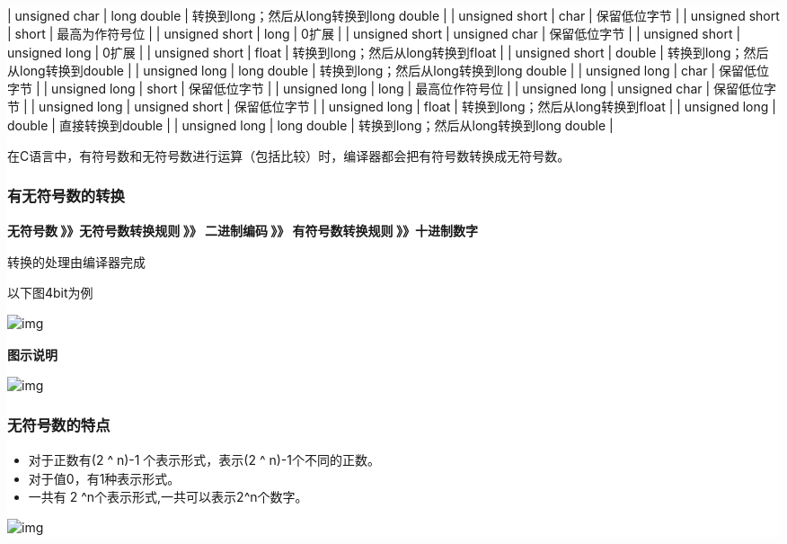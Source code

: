 | unsigned char  | long double    | 转换到long；然后从long转换到long double |
| unsigned short | char           | 保留低位字节                            |
| unsigned short | short          | 最高为作符号位                          |
| unsigned short | long           | 0扩展                                   |
| unsigned short | unsigned char  | 保留低位字节                            |
| unsigned short | unsigned long  | 0扩展                                   |
| unsigned short | float          | 转换到long；然后从long转换到float       |
| unsigned short | double         | 转换到long；然后从long转换到double      |
| unsigned long  | long double    | 转换到long；然后从long转换到long double |
| unsigned long  | char           | 保留低位字节                            |
| unsigned long  | short          | 保留低位字节                            |
| unsigned long  | long           | 最高位作符号位                          |
| unsigned long  | unsigned char  | 保留低位字节                            |
| unsigned long  | unsigned short | 保留低位字节                            |
| unsigned long  | float          | 转换到long；然后从long转换到float       |
| unsigned long  | double         | 直接转换到double                        |
| unsigned long  | long double    | 转换到long；然后从long转换到long double |

在C语言中，有符号数和无符号数进行运算（包括比较）时，编译器都会把有符号数转换成无符号数。

### 有无符号数的转换

**无符号数 》》无符号数转换规则 》》 二进制编码 》》 有符号数转换规则 》》十进制数字**

转换的处理由编译器完成

以下图4bit为例

![img](https://hssvr01.oss-cn-zhangjiakou.aliyuncs.com/hongshu/file/2021/01/20210129080800266.png)

**图示说明**

![img](https://hssvr01.oss-cn-zhangjiakou.aliyuncs.com/hongshu/file/2021/01/20210129081928955.png)

### 无符号数的特点

- 对于正数有(2 ^ n)-1 个表示形式，表示(2 ^ n)-1个不同的正数。
- 对于值0，有1种表示形式。
- 一共有 2 ^n个表示形式,一共可以表示2^n个数字。

![img](https://hssvr01.oss-cn-zhangjiakou.aliyuncs.com/hongshu/file/2021/02/20210204153725750.png)

